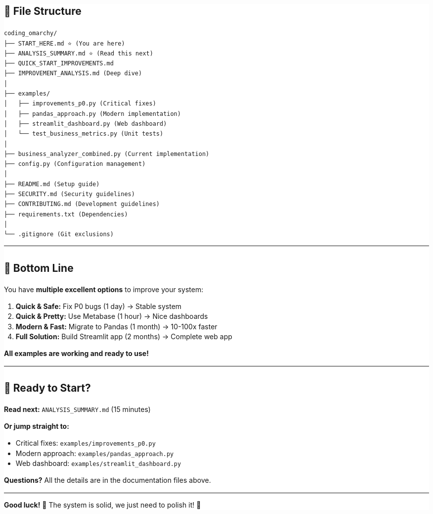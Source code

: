 
## 📁 File Structure

```
coding_omarchy/
├── START_HERE.md ⭐ (You are here)
├── ANALYSIS_SUMMARY.md ⭐ (Read this next)
├── QUICK_START_IMPROVEMENTS.md
├── IMPROVEMENT_ANALYSIS.md (Deep dive)
│
├── examples/
│   ├── improvements_p0.py (Critical fixes)
│   ├── pandas_approach.py (Modern implementation)
│   ├── streamlit_dashboard.py (Web dashboard)
│   └── test_business_metrics.py (Unit tests)
│
├── business_analyzer_combined.py (Current implementation)
├── config.py (Configuration management)
│
├── README.md (Setup guide)
├── SECURITY.md (Security guidelines)
├── CONTRIBUTING.md (Development guidelines)
├── requirements.txt (Dependencies)
│
└── .gitignore (Git exclusions)
```

---

## 🎉 Bottom Line

You have **multiple excellent options** to improve your system:

1. **Quick & Safe:** Fix P0 bugs (1 day) → Stable system
2. **Quick & Pretty:** Use Metabase (1 hour) → Nice dashboards
3. **Modern & Fast:** Migrate to Pandas (1 month) → 10-100x faster
4. **Full Solution:** Build Streamlit app (2 months) → Complete web app

**All examples are working and ready to use!**

---

## 🚀 Ready to Start?

**Read next:** `ANALYSIS_SUMMARY.md` (15 minutes)

**Or jump straight to:**
- Critical fixes: `examples/improvements_p0.py`
- Modern approach: `examples/pandas_approach.py`
- Web dashboard: `examples/streamlit_dashboard.py`

**Questions?** All the details are in the documentation files above.

---

**Good luck!** 🎉 The system is solid, we just need to polish it! 💎
